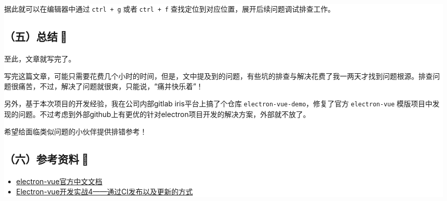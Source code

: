 据此就可以在编辑器中通过 `ctrl + g` 或者 `ctrl + f` 查找定位到对应位置，展开后续问题调试排查工作。

## （五）总结 🚄

至此，文章就写完了。

写完这篇文章，可能只需要花费几个小时的时间，但是，文中提及到的问题，有些坑的排查与解决花费了我一两天才找到问题根源。排查问题很痛苦，不过，解决了问题就很爽，只能说，“痛并快乐着”！

另外，基于本次项目的开发经验，我在公司内部gitlab iris平台上搞了个仓库 `electron-vue-demo`，修复了官方 `electron-vue` 模版项目中发现的问题。不过考虑到外部github上有更优的针对electron项目开发的解决方案，外部就不放了。

希望给面临类似问题的小伙伴提供排错参考！

## （六）参考资料 📝

- [electron-vue官方中文文档](https://simulatedgreg.gitbooks.io/electron-vue/content/cn/)
- [Electron-vue开发实战4——通过CI发布以及更新的方式](https://molunerfinn.com/electron-vue-5)

<Giscus
  repo="XKyong/xkyong.github.io"
  repo-id="R_kgDOJ_jjbw"
  category="Announcements"
  category-id="DIC_kwDOJ_jjb84Cf-jt"
  mapping="title"
  reactions-enabled="1"
  emit-metadata="0"
  input-position="top"
  theme="preferred_color_scheme"
  lang="zh-CN"
  loading="lazy"
/>
